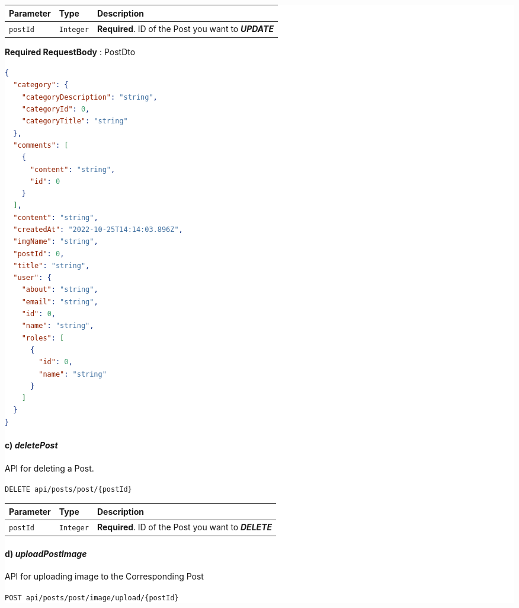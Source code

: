 | Parameter | Type      | Description                                           |
|:----------|:----------|:------------------------------------------------------|
| `postId`  | `Integer` | **Required**. ID of the Post you want to _**UPDATE**_ |

**Required RequestBody** : PostDto
```json
{
  "category": {
    "categoryDescription": "string",
    "categoryId": 0,
    "categoryTitle": "string"
  },
  "comments": [
    {
      "content": "string",
      "id": 0
    }
  ],
  "content": "string",
  "createdAt": "2022-10-25T14:14:03.896Z",
  "imgName": "string",
  "postId": 0,
  "title": "string",
  "user": {
    "about": "string",
    "email": "string",
    "id": 0,
    "name": "string",
    "roles": [
      {
        "id": 0,
        "name": "string"
      }
    ]
  }
}
```

#### c) _deletePost_
API for deleting a Post.
```html
DELETE api/posts/post/{postId}
```

| Parameter | Type      | Description                                           |
|:----------|:----------|:------------------------------------------------------|
| `postId`  | `Integer` | **Required**. ID of the Post you want to _**DELETE**_ |


#### d) _uploadPostImage_
API for uploading image to the Corresponding Post

```html
POST api/posts/post/image/upload/{postId}
```
